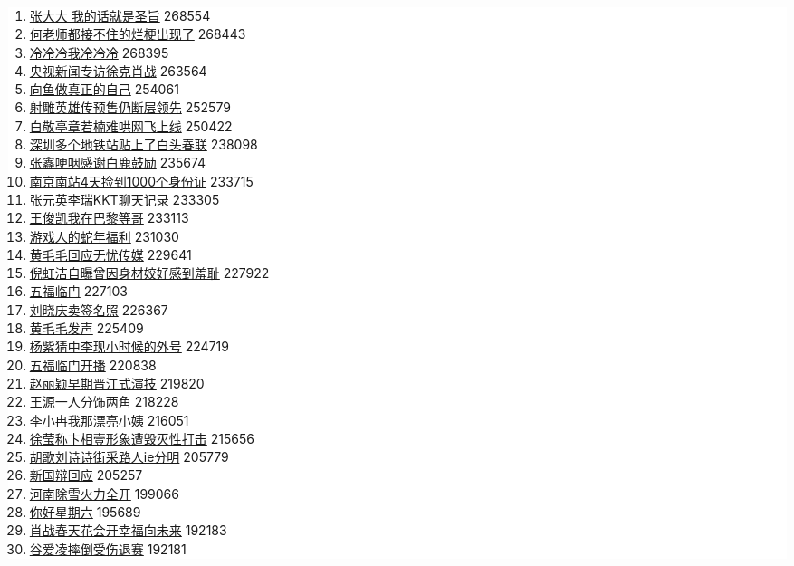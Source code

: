 1. [张大大 我的话就是圣旨](https://s.weibo.com/weibo?q=%E5%BC%A0%E5%A4%A7%E5%A4%A7%20%E6%88%91%E7%9A%84%E8%AF%9D%E5%B0%B1%E6%98%AF%E5%9C%A3%E6%97%A8&t=31&band_rank=16&Refer=top) 268554
1. [何老师都接不住的烂梗出现了](https://s.weibo.com/weibo?q=%E4%BD%95%E8%80%81%E5%B8%88%E9%83%BD%E6%8E%A5%E4%B8%8D%E4%BD%8F%E7%9A%84%E7%83%82%E6%A2%97%E5%87%BA%E7%8E%B0%E4%BA%86&t=31&band_rank=24&Refer=top) 268443
1. [冷冷冷我冷冷冷](https://s.weibo.com/weibo?q=%23%E5%86%B7%E5%86%B7%E5%86%B7%E6%88%91%E5%86%B7%E5%86%B7%E5%86%B7%23&t=31&band_rank=17&Refer=top) 268395
1. [央视新闻专访徐克肖战](https://s.weibo.com/weibo?q=%23%E5%A4%AE%E8%A7%86%E6%96%B0%E9%97%BB%E4%B8%93%E8%AE%BF%E5%BE%90%E5%85%8B%E8%82%96%E6%88%98%23&t=31&band_rank=32&Refer=top) 263564
1. [向鱼做真正的自己](https://s.weibo.com/weibo?q=%E5%90%91%E9%B1%BC%E5%81%9A%E7%9C%9F%E6%AD%A3%E7%9A%84%E8%87%AA%E5%B7%B1&t=31&band_rank=25&Refer=top) 254061
1. [射雕英雄传预售仍断层领先](https://s.weibo.com/weibo?q=%23%E5%B0%84%E9%9B%95%E8%8B%B1%E9%9B%84%E4%BC%A0%E9%A2%84%E5%94%AE%E4%BB%8D%E6%96%AD%E5%B1%82%E9%A2%86%E5%85%88%23&t=31&band_rank=16&Refer=top) 252579
1. [白敬亭章若楠难哄网飞上线](https://s.weibo.com/weibo?q=%23%E7%99%BD%E6%95%AC%E4%BA%AD%E7%AB%A0%E8%8B%A5%E6%A5%A0%E9%9A%BE%E5%93%84%E7%BD%91%E9%A3%9E%E4%B8%8A%E7%BA%BF%23&t=31&band_rank=26&Refer=top) 250422
1. [深圳多个地铁站贴上了白头春联](https://s.weibo.com/weibo?q=%23%E6%B7%B1%E5%9C%B3%E5%A4%9A%E4%B8%AA%E5%9C%B0%E9%93%81%E7%AB%99%E8%B4%B4%E4%B8%8A%E4%BA%86%E7%99%BD%E5%A4%B4%E6%98%A5%E8%81%94%23&t=31&band_rank=30&Refer=top) 238098
1. [张鑫哽咽感谢白鹿鼓励](https://s.weibo.com/weibo?q=%23%E5%BC%A0%E9%91%AB%E5%93%BD%E5%92%BD%E6%84%9F%E8%B0%A2%E7%99%BD%E9%B9%BF%E9%BC%93%E5%8A%B1%23&t=31&band_rank=17&Refer=top) 235674
1. [南京南站4天捡到1000个身份证](https://s.weibo.com/weibo?q=%23%E5%8D%97%E4%BA%AC%E5%8D%97%E7%AB%994%E5%A4%A9%E6%8D%A1%E5%88%B01000%E4%B8%AA%E8%BA%AB%E4%BB%BD%E8%AF%81%23&t=31&band_rank=18&Refer=top) 233715
1. [张元英李瑞KKT聊天记录](https://s.weibo.com/weibo?q=%23%E5%BC%A0%E5%85%83%E8%8B%B1%E6%9D%8E%E7%91%9EKKT%E8%81%8A%E5%A4%A9%E8%AE%B0%E5%BD%95%23&t=31&band_rank=28&Refer=top) 233305
1. [王俊凯我在巴黎等哥](https://s.weibo.com/weibo?q=%23%E7%8E%8B%E4%BF%8A%E5%87%AF%E6%88%91%E5%9C%A8%E5%B7%B4%E9%BB%8E%E7%AD%89%E5%93%A5%23&t=31&band_rank=19&Refer=top) 233113
1. [游戏人的蛇年福利](https://s.weibo.com/weibo?q=%23%E6%B8%B8%E6%88%8F%E4%BA%BA%E7%9A%84%E8%9B%87%E5%B9%B4%E7%A6%8F%E5%88%A9%23&t=31&band_rank=20&Refer=top) 231030
1. [黄毛毛回应无忧传媒](https://s.weibo.com/weibo?q=%23%E9%BB%84%E6%AF%9B%E6%AF%9B%E5%9B%9E%E5%BA%94%E6%97%A0%E5%BF%A7%E4%BC%A0%E5%AA%92%23&t=31&band_rank=19&Refer=top) 229641
1. [倪虹洁自曝曾因身材姣好感到羞耻](https://s.weibo.com/weibo?q=%23%E5%80%AA%E8%99%B9%E6%B4%81%E8%87%AA%E6%9B%9D%E6%9B%BE%E5%9B%A0%E8%BA%AB%E6%9D%90%E5%A7%A3%E5%A5%BD%E6%84%9F%E5%88%B0%E7%BE%9E%E8%80%BB%23&t=31&band_rank=27&Refer=top) 227922
1. [五福临门](https://s.weibo.com/weibo?q=%E4%BA%94%E7%A6%8F%E4%B8%B4%E9%97%A8&t=31&band_rank=29&Refer=top) 227103
1. [刘晓庆卖签名照](https://s.weibo.com/weibo?q=%E5%88%98%E6%99%93%E5%BA%86%E5%8D%96%E7%AD%BE%E5%90%8D%E7%85%A7&t=31&band_rank=23&Refer=top) 226367
1. [黄毛毛发声](https://s.weibo.com/weibo?q=%E9%BB%84%E6%AF%9B%E6%AF%9B%E5%8F%91%E5%A3%B0&t=31&band_rank=24&Refer=top) 225409
1. [杨紫猜中李现小时候的外号](https://s.weibo.com/weibo?q=%23%E6%9D%A8%E7%B4%AB%E7%8C%9C%E4%B8%AD%E6%9D%8E%E7%8E%B0%E5%B0%8F%E6%97%B6%E5%80%99%E7%9A%84%E5%A4%96%E5%8F%B7%23&t=31&band_rank=31&Refer=top) 224719
1. [五福临门开播](https://s.weibo.com/weibo?q=%23%E4%BA%94%E7%A6%8F%E4%B8%B4%E9%97%A8%E5%BC%80%E6%92%AD%23&t=31&band_rank=25&Refer=top) 220838
1. [赵丽颖早期晋江式演技](https://s.weibo.com/weibo?q=%23%E8%B5%B5%E4%B8%BD%E9%A2%96%E6%97%A9%E6%9C%9F%E6%99%8B%E6%B1%9F%E5%BC%8F%E6%BC%94%E6%8A%80%23&t=31&band_rank=32&Refer=top) 219820
1. [王源一人分饰两角](https://s.weibo.com/weibo?q=%23%E7%8E%8B%E6%BA%90%E4%B8%80%E4%BA%BA%E5%88%86%E9%A5%B0%E4%B8%A4%E8%A7%92%23&t=31&band_rank=26&Refer=top) 218228
1. [李小冉我那漂亮小姨](https://s.weibo.com/weibo?q=%E6%9D%8E%E5%B0%8F%E5%86%89%E6%88%91%E9%82%A3%E6%BC%82%E4%BA%AE%E5%B0%8F%E5%A7%A8&t=31&band_rank=27&Refer=top) 216051
1. [徐莹称卞相壹形象遭毁灭性打击](https://s.weibo.com/weibo?q=%23%E5%BE%90%E8%8E%B9%E7%A7%B0%E5%8D%9E%E7%9B%B8%E5%A3%B9%E5%BD%A2%E8%B1%A1%E9%81%AD%E6%AF%81%E7%81%AD%E6%80%A7%E6%89%93%E5%87%BB%23&t=31&band_rank=31&Refer=top) 215656
1. [胡歌刘诗诗街采路人ie分明](https://s.weibo.com/weibo?q=%E8%83%A1%E6%AD%8C%E5%88%98%E8%AF%97%E8%AF%97%E8%A1%97%E9%87%87%E8%B7%AF%E4%BA%BAie%E5%88%86%E6%98%8E&t=31&band_rank=33&Refer=top) 205779
1. [新国辩回应](https://s.weibo.com/weibo?q=%E6%96%B0%E5%9B%BD%E8%BE%A9%E5%9B%9E%E5%BA%94&t=31&band_rank=28&Refer=top) 205257
1. [河南除雪火力全开](https://s.weibo.com/weibo?q=%23%E6%B2%B3%E5%8D%97%E9%99%A4%E9%9B%AA%E7%81%AB%E5%8A%9B%E5%85%A8%E5%BC%80%23&t=31&band_rank=18&Refer=top) 199066
1. [你好星期六](https://s.weibo.com/weibo?q=%E4%BD%A0%E5%A5%BD%E6%98%9F%E6%9C%9F%E5%85%AD&t=31&band_rank=28&Refer=top) 195689
1. [肖战春天花会开幸福向未来](https://s.weibo.com/weibo?q=%E8%82%96%E6%88%98%E6%98%A5%E5%A4%A9%E8%8A%B1%E4%BC%9A%E5%BC%80%E5%B9%B8%E7%A6%8F%E5%90%91%E6%9C%AA%E6%9D%A5&t=31&band_rank=19&Refer=top) 192183
1. [谷爱凌摔倒受伤退赛](https://s.weibo.com/weibo?q=%23%E8%B0%B7%E7%88%B1%E5%87%8C%E6%91%94%E5%80%92%E5%8F%97%E4%BC%A4%E9%80%80%E8%B5%9B%23&t=31&band_rank=29&Refer=top) 192181